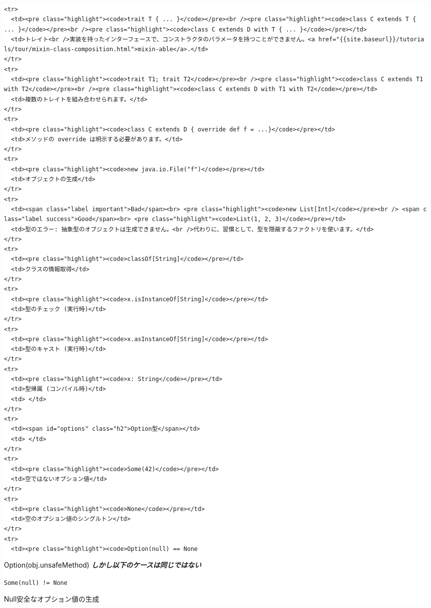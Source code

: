     <tr>
      <td><pre class="highlight"><code>trait T { ... }</code></pre><br /><pre class="highlight"><code>class C extends T { ... }</code></pre><br /><pre class="highlight"><code>class C extends D with T { ... }</code></pre></td>
      <td>トレイト<br />実装を持ったインターフェースで、コンストラクタのパラメータを持つことができません。<a href="{{site.baseurl}}/tutorials/tour/mixin-class-composition.html">mixin-able</a>.</td>
    </tr>
    <tr>
      <td><pre class="highlight"><code>trait T1; trait T2</code></pre><br /><pre class="highlight"><code>class C extends T1 with T2</code></pre><br /><pre class="highlight"><code>class C extends D with T1 with T2</code></pre></td>
      <td>複数のトレイトを組み合わせられます。</td>
    </tr>
    <tr>
      <td><pre class="highlight"><code>class C extends D { override def f = ...}</code></pre></td>
      <td>メソッドの override は明示する必要があります。</td>
    </tr>
    <tr>
      <td><pre class="highlight"><code>new java.io.File("f")</code></pre></td>
      <td>オブジェクトの生成</td>
    </tr>
    <tr>
      <td><span class="label important">Bad</span><br> <pre class="highlight"><code>new List[Int]</code></pre><br /> <span class="label success">Good</span><br> <pre class="highlight"><code>List(1, 2, 3)</code></pre></td>
      <td>型のエラー: 抽象型のオブジェクトは生成できません。<br />代わりに、習慣として、型を隠蔽するファクトリを使います。</td>
    </tr>
    <tr>
      <td><pre class="highlight"><code>classOf[String]</code></pre></td>
      <td>クラスの情報取得</td>
    </tr>
    <tr>
      <td><pre class="highlight"><code>x.isInstanceOf[String]</code></pre></td>
      <td>型のチェック (実行時)</td>
    </tr>
    <tr>
      <td><pre class="highlight"><code>x.asInstanceOf[String]</code></pre></td>
      <td>型のキャスト (実行時)</td>
    </tr>
    <tr>
      <td><pre class="highlight"><code>x: String</code></pre></td>
      <td>型帰属 (コンパイル時)</td>
      <td> </td>
    </tr>
    <tr>
      <td><span id="options" class="h2">Option型</span></td>
      <td> </td>
    </tr>
    <tr>
      <td><pre class="highlight"><code>Some(42)</code></pre></td>
      <td>空ではないオプション値</td>
    </tr>
    <tr>
      <td><pre class="highlight"><code>None</code></pre></td>
      <td>空のオプション値のシングルトン</td>
    </tr>
    <tr>
      <td><pre class="highlight"><code>Option(null) == None
Option(obj.unsafeMethod)</code></pre>
      <em><strong>しかし以下のケースは同じではない</strong></em>
      <pre class="highlight"><code>Some(null) != None</code></pre></td>
      <td>Null安全なオプション値の生成</td>
    </tr>
    <tr>